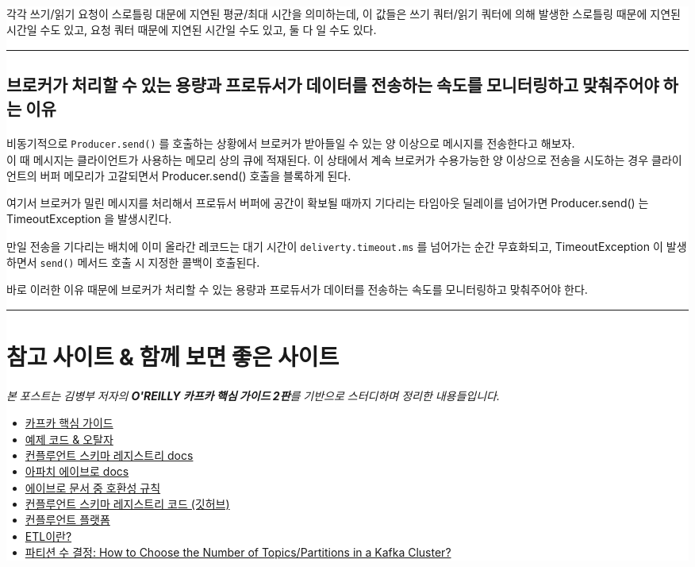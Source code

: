 각각 쓰기/읽기 요청이 스로틀링 대문에 지연된 평균/최대 시간을 의미하는데, 이 값들은 쓰기 쿼터/읽기 쿼터에 의해 발생한 스로틀링 때문에 지연된 시간일 수도 있고, 
요청 쿼터 때문에 지연된 시간일 수도 있고, 둘 다 일 수도 있다.

---

## 브로커가 처리할 수 있는 용량과 프로듀서가 데이터를 전송하는 속도를 모니터링하고 맞춰주어야 하는 이유

비동기적으로 `Producer.send()` 를 호출하는 상황에서 브로커가 받아들일 수 있는 양 이상으로 메시지를 전송한다고 해보자.  
이 때 메시지는 클라이언트가 사용하는 메모리 상의 큐에 적재된다. 이 상태에서 계속 브로커가 수용가능한 양 이상으로 전송을 시도하는 경우 클라이언트의 버퍼 메모리가 고갈되면서 Producer.send() 호출을 블록하게 된다.

여기서 브로커가 밀린 메시지를 처리해서 프로듀서 버퍼에 공간이 확보될 때까지 기다리는 타임아웃 딜레이를 넘어가면 Producer.send() 는 TimeoutException 을 발생시킨다.  

만일 전송을 기다리는 배치에 이미 올라간 레코드는 대기 시간이 `deliverty.timeout.ms` 를 넘어가는 순간 무효화되고, TimeoutException 이 발생하면서 `send()` 메서드 호출 시 지정한 
콜백이 호출된다.

바로 이러한 이유 때문에 브로커가 처리할 수 있는 용량과 프로듀서가 데이터를 전송하는 속도를 모니터링하고 맞춰주어야 한다. 

---

# 참고 사이트 & 함께 보면 좋은 사이트

*본 포스트는 김병부 저자의 **O'REILLY 카프카 핵심 가이드 2판**를 기반으로 스터디하며 정리한 내용들입니다.*

* [카프카 핵심 가이드](https://www.yes24.com/Product/Goods/118397432)
* [예제 코드 & 오탈자](https://dongjinleekr.github.io/kafka-the-definitive-guide-v2/)
* [컨플루언트 스키마 레지스트리 docs](https://docs.confluent.io/platform/current/schema-registry/index.html)
* [아파치 에이브로 docs](https://avro.apache.org/docs/current/)
* [에이브로 문서 중 호환성 규칙](https://avro.apache.org/docs/1.7.7/spec.html#Schema+Resolution)
* [컨플루언트 스키마 레지스트리 코드 (깃허브)](https://github.com/confluentinc/schema-registry)
* [컨플루언트 플랫폼](https://docs.confluent.io/platform/current/installation/overview.html)
* [ETL이란?](https://cloud.google.com/learn/what-is-etl?hl=ko)
* [파티션 수 결정: How to Choose the Number of Topics/Partitions in a Kafka Cluster?](https://www.confluent.io/blog/how-choose-number-topics-partitions-kafka-cluster/)